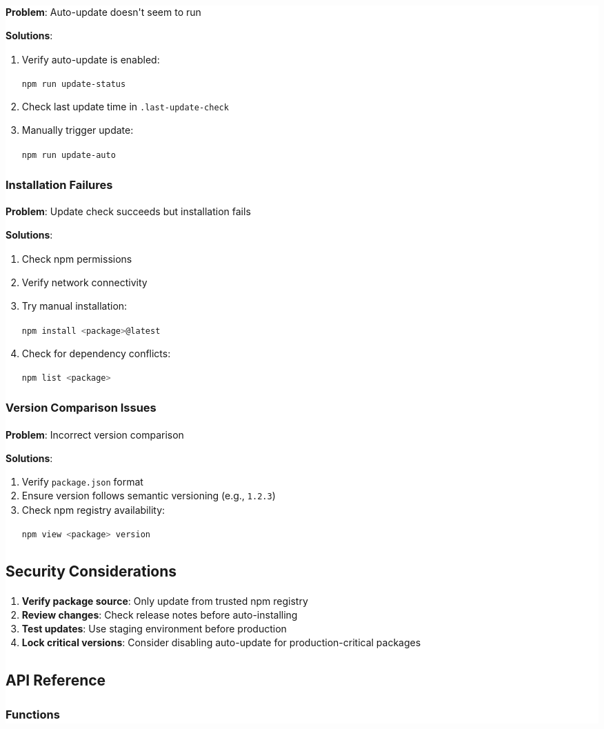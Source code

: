 **Problem**: Auto-update doesn't seem to run

**Solutions**:
1. Verify auto-update is enabled:
   ```bash
   npm run update-status
   ```

2. Check last update time in `.last-update-check`

3. Manually trigger update:
   ```bash
   npm run update-auto
   ```

### Installation Failures

**Problem**: Update check succeeds but installation fails

**Solutions**:
1. Check npm permissions
2. Verify network connectivity
3. Try manual installation:
   ```bash
   npm install <package>@latest
   ```

4. Check for dependency conflicts:
   ```bash
   npm list <package>
   ```

### Version Comparison Issues

**Problem**: Incorrect version comparison

**Solutions**:
1. Verify `package.json` format
2. Ensure version follows semantic versioning (e.g., `1.2.3`)
3. Check npm registry availability:
   ```bash
   npm view <package> version
   ```

## Security Considerations

1. **Verify package source**: Only update from trusted npm registry
2. **Review changes**: Check release notes before auto-installing
3. **Test updates**: Use staging environment before production
4. **Lock critical versions**: Consider disabling auto-update for production-critical packages

## API Reference

### Functions
